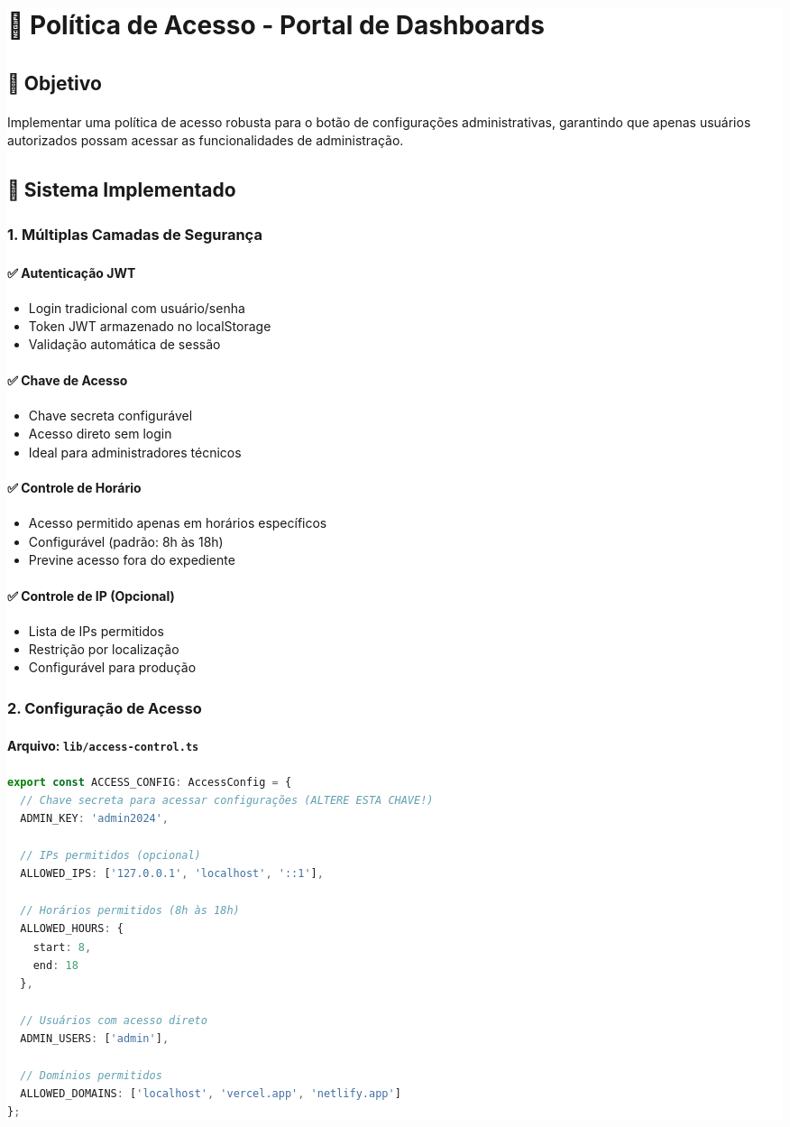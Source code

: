 # 🔐 Política de Acesso - Portal de Dashboards

## 🎯 **Objetivo**
Implementar uma política de acesso robusta para o botão de configurações administrativas, garantindo que apenas usuários autorizados possam acessar as funcionalidades de administração.

## 🔧 **Sistema Implementado**

### **1. Múltiplas Camadas de Segurança**

#### **✅ Autenticação JWT**
- Login tradicional com usuário/senha
- Token JWT armazenado no localStorage
- Validação automática de sessão

#### **✅ Chave de Acesso**
- Chave secreta configurável
- Acesso direto sem login
- Ideal para administradores técnicos

#### **✅ Controle de Horário**
- Acesso permitido apenas em horários específicos
- Configurável (padrão: 8h às 18h)
- Previne acesso fora do expediente

#### **✅ Controle de IP (Opcional)**
- Lista de IPs permitidos
- Restrição por localização
- Configurável para produção

### **2. Configuração de Acesso**

#### **Arquivo: `lib/access-control.ts`**
```typescript
export const ACCESS_CONFIG: AccessConfig = {
  // Chave secreta para acessar configurações (ALTERE ESTA CHAVE!)
  ADMIN_KEY: 'admin2024',
  
  // IPs permitidos (opcional)
  ALLOWED_IPS: ['127.0.0.1', 'localhost', '::1'],
  
  // Horários permitidos (8h às 18h)
  ALLOWED_HOURS: {
    start: 8,
    end: 18
  },
  
  // Usuários com acesso direto
  ADMIN_USERS: ['admin'],
  
  // Domínios permitidos
  ALLOWED_DOMAINS: ['localhost', 'vercel.app', 'netlify.app']
};
```
